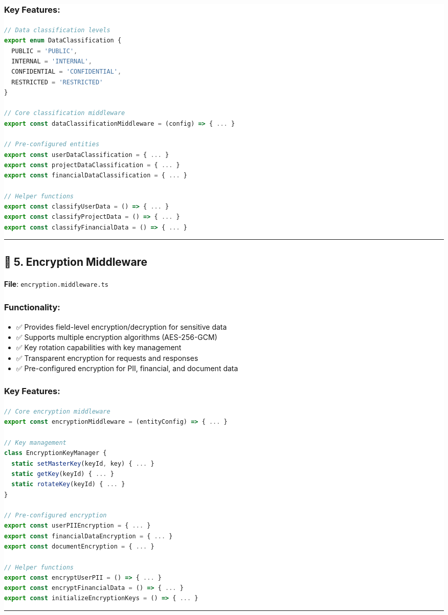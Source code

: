 ### **Key Features:**

```typescript
// Data classification levels
export enum DataClassification {
  PUBLIC = 'PUBLIC',
  INTERNAL = 'INTERNAL',
  CONFIDENTIAL = 'CONFIDENTIAL',
  RESTRICTED = 'RESTRICTED'
}

// Core classification middleware
export const dataClassificationMiddleware = (config) => { ... }

// Pre-configured entities
export const userDataClassification = { ... }
export const projectDataClassification = { ... }
export const financialDataClassification = { ... }

// Helper functions
export const classifyUserData = () => { ... }
export const classifyProjectData = () => { ... }
export const classifyFinancialData = () => { ... }
```

---

## 🔐 **5. Encryption Middleware**

**File**: `encryption.middleware.ts`

### **Functionality:**

- ✅ Provides field-level encryption/decryption for sensitive data
- ✅ Supports multiple encryption algorithms (AES-256-GCM)
- ✅ Key rotation capabilities with key management
- ✅ Transparent encryption for requests and responses
- ✅ Pre-configured encryption for PII, financial, and document data

### **Key Features:**

```typescript
// Core encryption middleware
export const encryptionMiddleware = (entityConfig) => { ... }

// Key management
class EncryptionKeyManager {
  static setMasterKey(keyId, key) { ... }
  static getKey(keyId) { ... }
  static rotateKey(keyId) { ... }
}

// Pre-configured encryption
export const userPIIEncryption = { ... }
export const financialDataEncryption = { ... }
export const documentEncryption = { ... }

// Helper functions
export const encryptUserPII = () => { ... }
export const encryptFinancialData = () => { ... }
export const initializeEncryptionKeys = () => { ... }
```

---